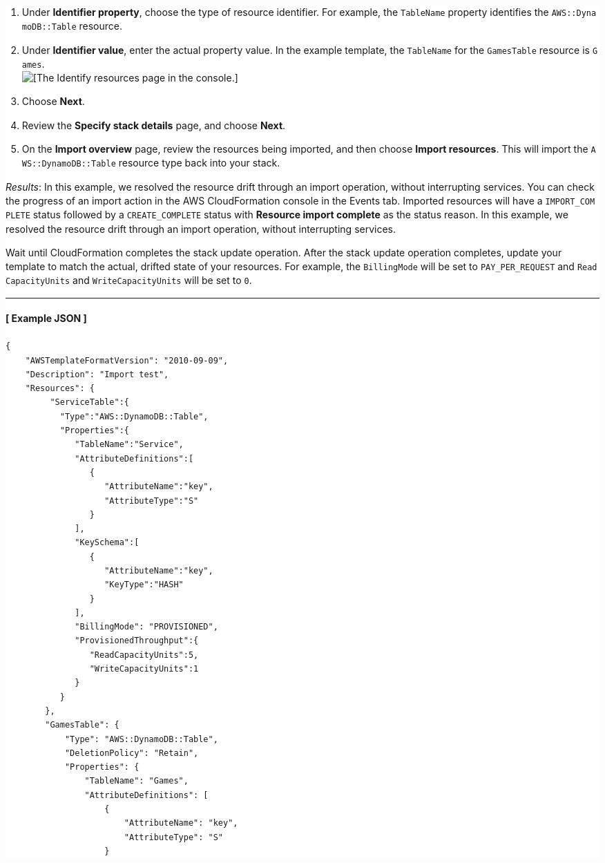    1. Under **Identifier property**, choose the type of resource identifier\. For example, the `TableName` property identifies the `AWS::DynamoDB::Table` resource\.

   1. Under **Identifier value**, enter the actual property value\. In the example template, the `TableName` for the `GamesTable` resource is `Games`\.  
![\[The Identify resources page in the console.\]](http://docs.aws.amazon.com/AWSCloudFormation/latest/UserGuide/images/resources-to-import-identifiers.png)

   1. Choose **Next**\.

1. Review the **Specify stack details** page, and choose **Next**\.

1. On the **Import overview** page, review the resources being imported, and then choose **Import resources**\. This will import the `AWS::DynamoDB::Table` resource type back into your stack\.

*Results*: In this example, we resolved the resource drift through an import operation, without interrupting services\. You can check the progress of an import action in the AWS CloudFormation console in the Events tab\. Imported resources will have a `IMPORT_COMPLETE` status followed by a `CREATE_COMPLETE` status with **Resource import complete** as the status reason\. In this example, we resolved the resource drift through an import operation, without interrupting services\.

Wait until CloudFormation completes the stack update operation\. After the stack update operation completes, update your template to match the actual, drifted state of your resources\. For example, the `BillingMode` will be set to `PAY_PER_REQUEST` and `ReadCapacityUnits` and `WriteCapacityUnits` will be set to `0`\.

------
#### [ Example JSON ]

```
{
    "AWSTemplateFormatVersion": "2010-09-09",
    "Description": "Import test",
    "Resources": {
         "ServiceTable":{
           "Type":"AWS::DynamoDB::Table",
           "Properties":{
              "TableName":"Service",
              "AttributeDefinitions":[
                 {
                    "AttributeName":"key",
                    "AttributeType":"S"
                 }
              ],
              "KeySchema":[
                 {
                    "AttributeName":"key",
                    "KeyType":"HASH"
                 }
              ],
              "BillingMode": "PROVISIONED",
              "ProvisionedThroughput":{
                 "ReadCapacityUnits":5,
                 "WriteCapacityUnits":1
              }
           }
        },
        "GamesTable": {
            "Type": "AWS::DynamoDB::Table",
            "DeletionPolicy": "Retain",
            "Properties": {
                "TableName": "Games",
                "AttributeDefinitions": [
                    {
                        "AttributeName": "key",
                        "AttributeType": "S"
                    }
```